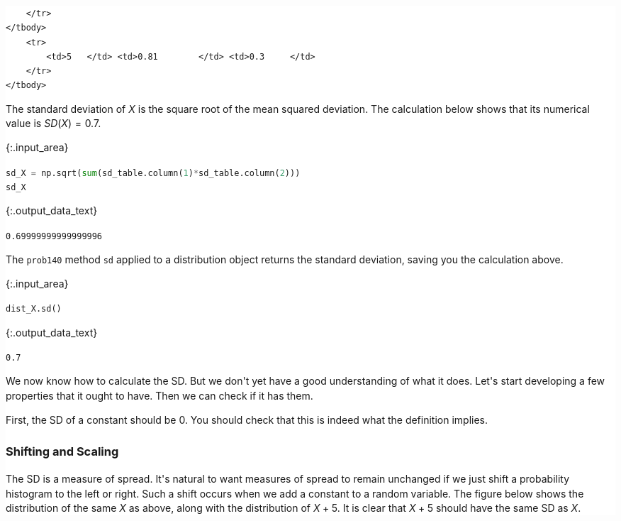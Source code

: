         </tr>
    </tbody>
        <tr>
            <td>5   </td> <td>0.81        </td> <td>0.3     </td>
        </tr>
    </tbody>
</table>
</div>



The standard deviation of $X$ is the square root of the mean squared deviation. The calculation below shows that its numerical value is $SD(X) = 0.7$.


{:.input_area}
```python
sd_X = np.sqrt(sum(sd_table.column(1)*sd_table.column(2)))
sd_X
```




{:.output_data_text}
```
0.69999999999999996
```



The `prob140` method `sd` applied to a distribution object returns the standard deviation, saving you the calculation above.


{:.input_area}
```python
dist_X.sd()
```




{:.output_data_text}
```
0.7
```



We now know how to calculate the SD. But we don't yet have a good understanding of what it does. Let's start developing a few properties that it ought to have. Then we can check if it has them.

First, the SD of a constant should be 0. You should check that this is indeed what the definition implies.

### Shifting and Scaling ###
The SD is a measure of spread. It's natural to want measures of spread to remain unchanged if we just shift a probability histogram to the left or right. Such a shift occurs when we add a constant to a random variable. The figure below shows the distribution of the same $X$ as above, along with the distribution of $X+5$. It is clear that $X+5$ should have the same SD as $X$.


